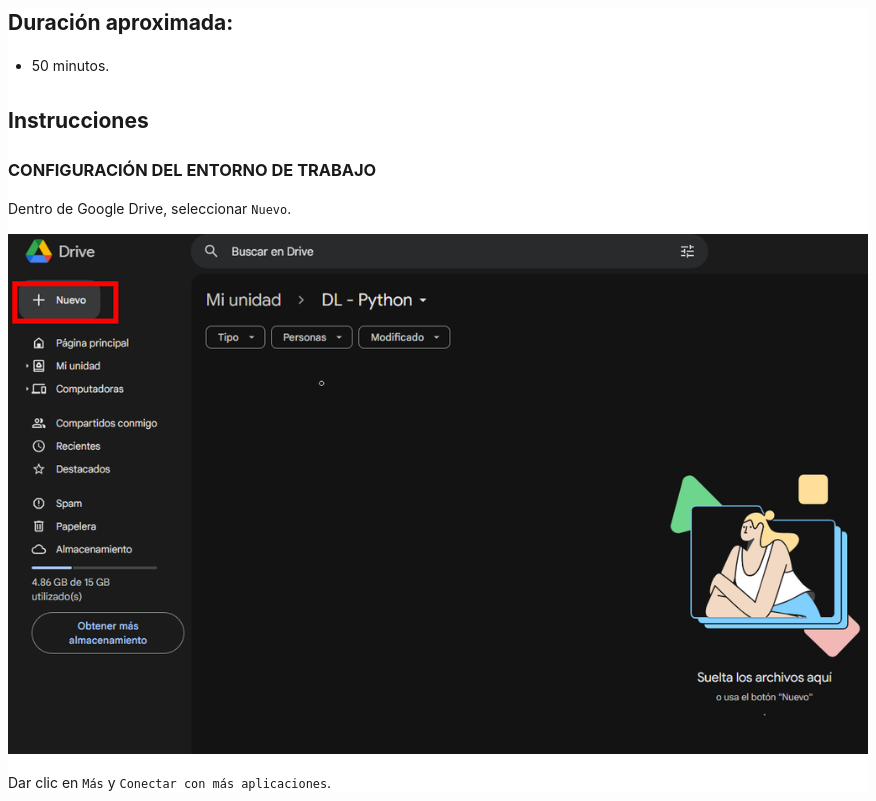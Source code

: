 ## Duración aproximada:

- 50 minutos.

## Instrucciones 

### **CONFIGURACIÓN DEL ENTORNO DE TRABAJO**

Dentro de Google Drive, seleccionar `Nuevo`.

![imagen resultado](../images/conf_1.png)

Dar clic en `Más` y `Conectar con más aplicaciones`.
